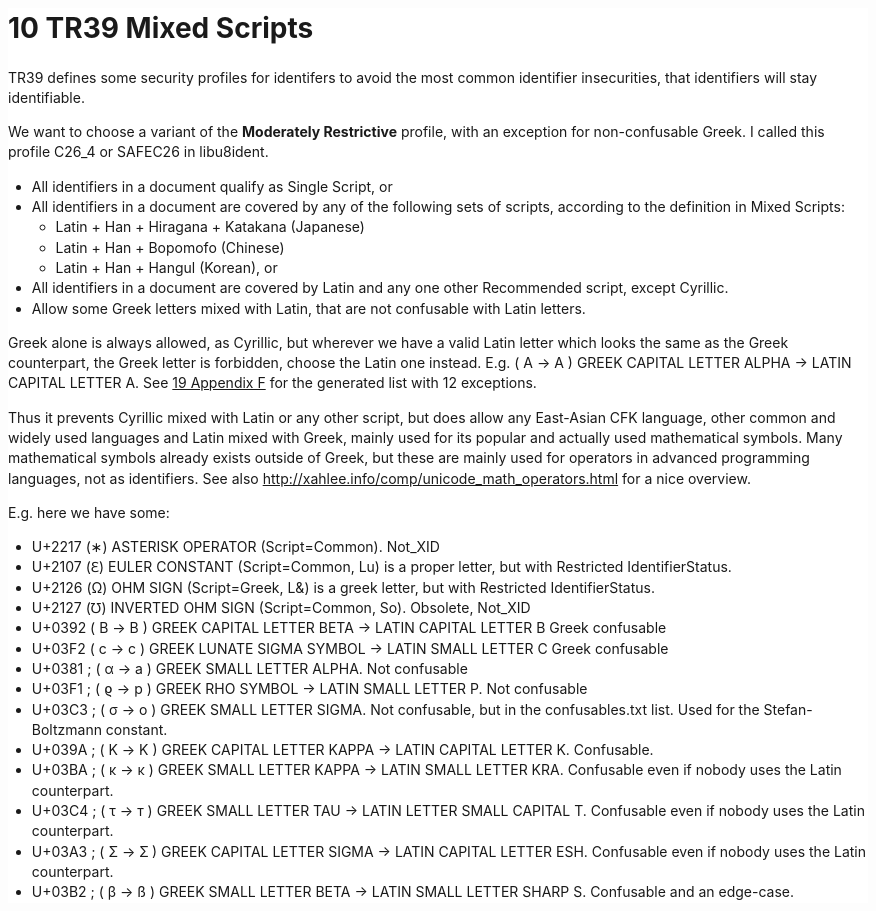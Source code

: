 10 TR39 Mixed Scripts
====================

TR39 defines some security profiles for identifers to avoid the most
common identifier insecurities, that identifiers will stay
identifiable.

We want to choose a variant of the **Moderately Restrictive** profile,
with an exception for non-confusable Greek.  I called this profile
C26_4 or SAFEC26 in libu8ident.

* All identifiers in a document qualify as Single Script, or
* All identifiers in a document are covered by any of the following
  sets of scripts, according to the definition in Mixed Scripts:
  + Latin + Han + Hiragana + Katakana (Japanese)
  + Latin + Han + Bopomofo (Chinese)
  + Latin + Han + Hangul (Korean), or
* All identifiers in a document are covered by Latin and any one other
  Recommended script, except Cyrillic.
* Allow some Greek letters mixed with Latin, that are not confusable
  with Latin letters.

Greek alone is always allowed, as Cyrillic, but wherever we have a valid
Latin letter which looks the same as the Greek counterpart, the Greek
letter is forbidden, choose the Latin one instead. E.g.
( Α → A ) GREEK CAPITAL LETTER ALPHA → LATIN CAPITAL LETTER A.
See [19 Appendix F](#appendix-f---greek-confusables) for the generated
list with 12 exceptions.

Thus it prevents Cyrillic mixed with Latin or any other script, but
does allow any East-Asian CFK language, other common and widely used
languages and Latin mixed with Greek, mainly used for its popular and
actually used mathematical symbols. Many mathematical symbols already
exists outside of Greek, but these are mainly used for operators in
advanced programming languages, not as identifiers.  See also
<http://xahlee.info/comp/unicode_math_operators.html> for a nice
overview.

E.g. here we have some:

* U+2217 (∗) ASTERISK OPERATOR (Script=Common). Not_XID
* U+2107 (ℇ) EULER CONSTANT (Script=Common, Lu) is a proper letter,
             but with Restricted IdentifierStatus.
* U+2126 (Ω) OHM SIGN (Script=Greek, L&) is a greek letter,
             but with Restricted IdentifierStatus.
* U+2127 (℧) INVERTED OHM SIGN (Script=Common, So). Obsolete, Not_XID
* U+0392 ( Β → B ) GREEK CAPITAL LETTER BETA → LATIN CAPITAL LETTER B
             Greek confusable
* U+03F2 ( ϲ → c ) GREEK LUNATE SIGMA SYMBOL → LATIN SMALL LETTER C
             Greek confusable
* U+0381 ; ( α → a ) GREEK SMALL LETTER ALPHA. Not confusable
* U+03F1 ; ( ϱ → p ) GREEK RHO SYMBOL → LATIN SMALL LETTER P. Not confusable
* U+03C3 ; ( σ → o ) GREEK SMALL LETTER SIGMA. Not confusable, but in the
  confusables.txt list. Used for the Stefan-Boltzmann constant.
* U+039A ; ( Κ → K ) GREEK CAPITAL LETTER KAPPA → LATIN CAPITAL LETTER K.
             Confusable.
* U+03BA ; ( κ → ĸ ) GREEK SMALL LETTER KAPPA → LATIN SMALL LETTER KRA.
             Confusable even if nobody uses the Latin counterpart.
* U+03C4 ; ( τ → ᴛ ) GREEK SMALL LETTER TAU → LATIN LETTER SMALL CAPITAL T.
             Confusable even if nobody uses the Latin counterpart.
* U+03A3 ; ( Σ → Ʃ ) GREEK CAPITAL LETTER SIGMA → LATIN CAPITAL LETTER ESH.
             Confusable even if nobody uses the Latin counterpart.
* U+03B2 ; ( β → ß ) GREEK SMALL LETTER BETA → LATIN SMALL LETTER SHARP S.
             Confusable and an edge-case.
